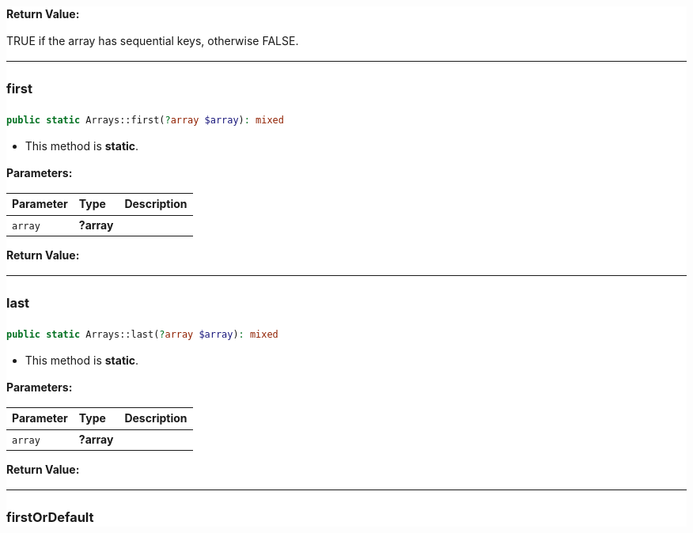 
**Return Value:**

TRUE if the array has sequential keys, otherwise FALSE.



---
### first



```php
public static Arrays::first(?array $array): mixed
```



* This method is **static**.




**Parameters:**

| Parameter  | Type  | Description  |
|:-----------|:------|:-------------|
| `array` | **?array** |  |


**Return Value:**





---
### last



```php
public static Arrays::last(?array $array): mixed
```



* This method is **static**.




**Parameters:**

| Parameter  | Type  | Description  |
|:-----------|:------|:-------------|
| `array` | **?array** |  |


**Return Value:**





---
### firstOrDefault
